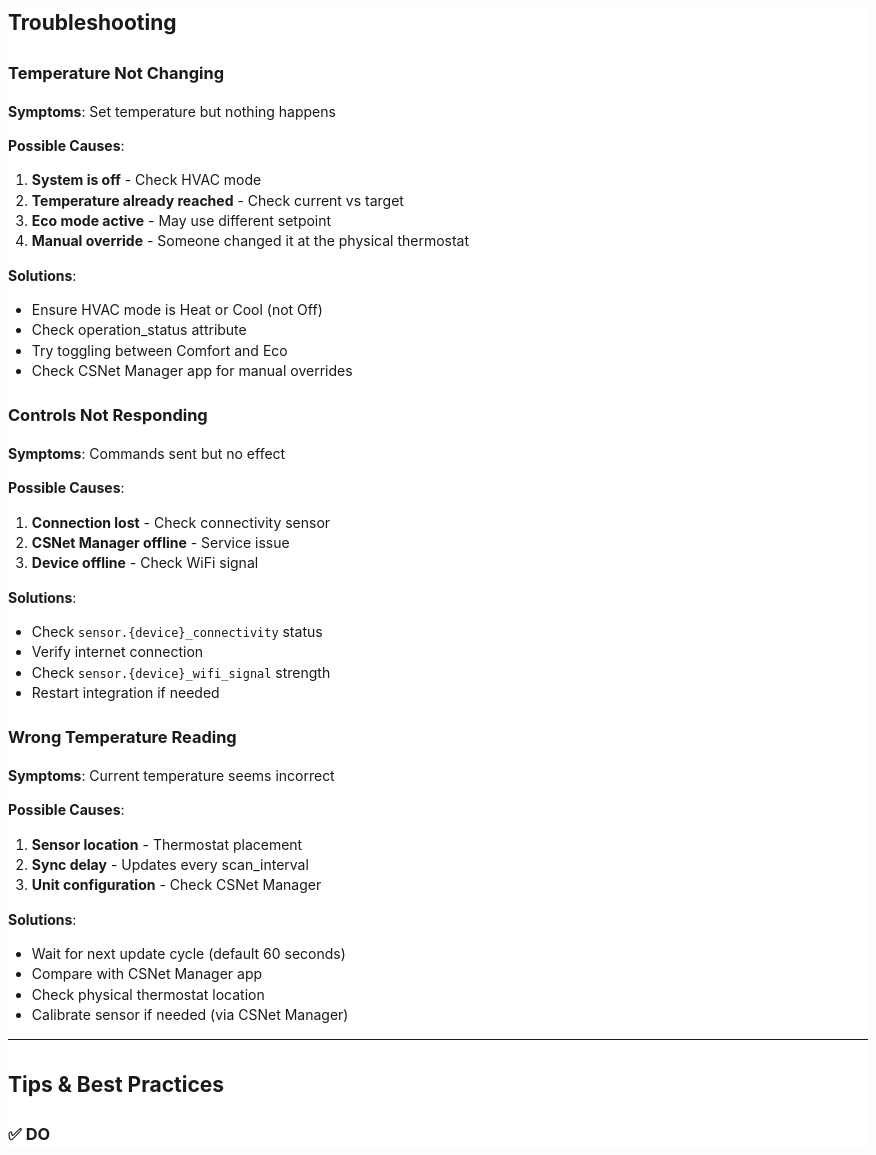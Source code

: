 
## Troubleshooting

### Temperature Not Changing

**Symptoms**: Set temperature but nothing happens

**Possible Causes**:
1. **System is off** - Check HVAC mode
2. **Temperature already reached** - Check current vs target
3. **Eco mode active** - May use different setpoint
4. **Manual override** - Someone changed it at the physical thermostat

**Solutions**:
- Ensure HVAC mode is Heat or Cool (not Off)
- Check operation_status attribute
- Try toggling between Comfort and Eco
- Check CSNet Manager app for manual overrides

### Controls Not Responding

**Symptoms**: Commands sent but no effect

**Possible Causes**:
1. **Connection lost** - Check connectivity sensor
2. **CSNet Manager offline** - Service issue
3. **Device offline** - Check WiFi signal

**Solutions**:
- Check `sensor.{device}_connectivity` status
- Verify internet connection
- Check `sensor.{device}_wifi_signal` strength
- Restart integration if needed

### Wrong Temperature Reading

**Symptoms**: Current temperature seems incorrect

**Possible Causes**:
1. **Sensor location** - Thermostat placement
2. **Sync delay** - Updates every scan_interval
3. **Unit configuration** - Check CSNet Manager

**Solutions**:
- Wait for next update cycle (default 60 seconds)
- Compare with CSNet Manager app
- Check physical thermostat location
- Calibrate sensor if needed (via CSNet Manager)

---

## Tips & Best Practices

### ✅ DO
